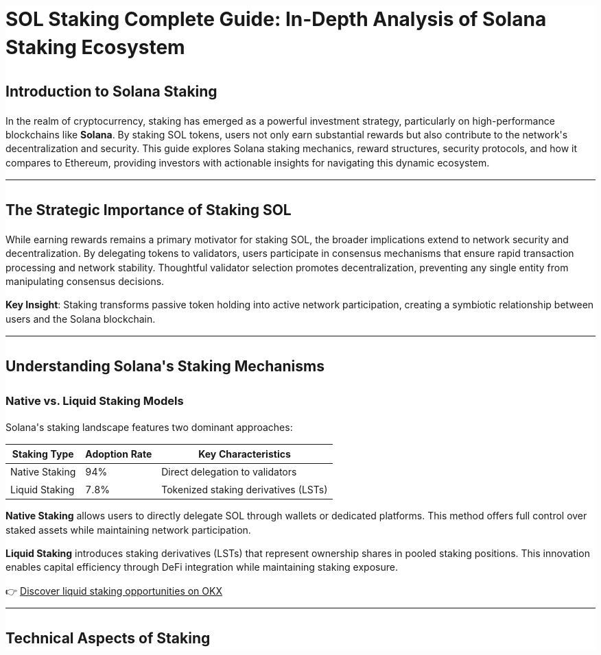 # SOL Staking Complete Guide: In-Depth Analysis of Solana Staking Ecosystem

## Introduction to Solana Staking

In the realm of cryptocurrency, staking has emerged as a powerful investment strategy, particularly on high-performance blockchains like **Solana**. By staking SOL tokens, users not only earn substantial rewards but also contribute to the network's decentralization and security. This guide explores Solana staking mechanics, reward structures, security protocols, and how it compares to Ethereum, providing investors with actionable insights for navigating this dynamic ecosystem.

---

## The Strategic Importance of Staking SOL

While earning rewards remains a primary motivator for staking SOL, the broader implications extend to network security and decentralization. By delegating tokens to validators, users participate in consensus mechanisms that ensure rapid transaction processing and network stability. Thoughtful validator selection promotes decentralization, preventing any single entity from manipulating consensus decisions.

**Key Insight**: Staking transforms passive token holding into active network participation, creating a symbiotic relationship between users and the Solana blockchain.

---

## Understanding Solana's Staking Mechanisms

### Native vs. Liquid Staking Models

Solana's staking landscape features two dominant approaches:

| Staking Type      | Adoption Rate | Key Characteristics                      |
|-------------------|---------------|------------------------------------------|
| Native Staking    | 94%           | Direct delegation to validators          |
| Liquid Staking    | 7.8%          | Tokenized staking derivatives (LSTs)     |

**Native Staking** allows users to directly delegate SOL through wallets or dedicated platforms. This method offers full control over staked assets while maintaining network participation.

**Liquid Staking** introduces staking derivatives (LSTs) that represent ownership shares in pooled staking positions. This innovation enables capital efficiency through DeFi integration while maintaining staking exposure.

👉 [Discover liquid staking opportunities on OKX](https://bit.ly/okx-bonus)

---

## Technical Aspects of Staking
